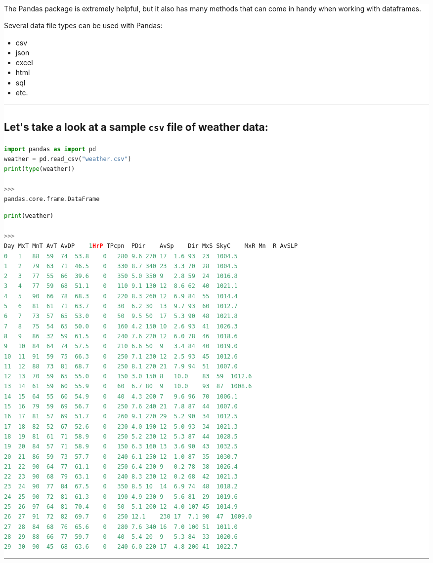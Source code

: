 The Pandas package is extremely helpful, but it also has many methods that can come in handy when working with dataframes.

Several data file types can be used with Pandas:
* csv
* json
* excel
* html
* sql
* etc.

---

## Let's take a look at a sample ```csv``` file of weather data:

~~~python
import pandas as import pd
weather = pd.read_csv("weather.csv")
print(type(weather))

>>>
pandas.core.frame.DataFrame
~~~
~~~python
print(weather)

>>>
Day	MxT	MnT	AvT	AvDP	1HrP TPcpn	PDir	AvSp	Dir	MxS	SkyC	MxR	Mn	R AvSLP
0	1	88	59	74	53.8	0	280	9.6	270	17	1.6	93	23	1004.5
1	2	79	63	71	46.5	0	330	8.7	340	23	3.3	70	28	1004.5
2	3	77	55	66	39.6	0	350	5.0	350	9	2.8	59	24	1016.8
3	4	77	59	68	51.1	0	110	9.1	130	12	8.6	62	40	1021.1
4	5	90	66	78	68.3	0	220	8.3	260	12	6.9	84	55	1014.4
5	6	81	61	71	63.7	0	30	6.2	30	13	9.7	93	60	1012.7
6	7	73	57	65	53.0	0	50	9.5	50	17	5.3	90	48	1021.8
7	8	75	54	65	50.0	0	160	4.2	150	10	2.6	93	41	1026.3
8	9	86	32	59	61.5	0	240	7.6	220	12	6.0	78	46	1018.6
9	10	84	64	74	57.5	0	210	6.6	50	9	3.4	84	40	1019.0
10	11	91	59	75	66.3	0	250	7.1	230	12	2.5	93	45	1012.6
11	12	88	73	81	68.7	0	250	8.1	270	21	7.9	94	51	1007.0
12	13	70	59	65	55.0	0	150	3.0	150	8	10.0	83	59	1012.6
13	14	61	59	60	55.9	0	60	6.7	80	9	10.0	93	87	1008.6
14	15	64	55	60	54.9	0	40	4.3	200	7	9.6	96	70	1006.1
15	16	79	59	69	56.7	0	250	7.6	240	21	7.8	87	44	1007.0
16	17	81	57	69	51.7	0	260	9.1	270	29	5.2	90	34	1012.5
17	18	82	52	67	52.6	0	230	4.0	190	12	5.0	93	34	1021.3
18	19	81	61	71	58.9	0	250	5.2	230	12	5.3	87	44	1028.5
19	20	84	57	71	58.9	0	150	6.3	160	13	3.6	90	43	1032.5
20	21	86	59	73	57.7	0	240	6.1	250	12	1.0	87	35	1030.7
21	22	90	64	77	61.1	0	250	6.4	230	9	0.2	78	38	1026.4
22	23	90	68	79	63.1	0	240	8.3	230	12	0.2	68	42	1021.3
23	24	90	77	84	67.5	0	350	8.5	10	14	6.9	74	48	1018.2
24	25	90	72	81	61.3	0	190	4.9	230	9	5.6	81	29	1019.6
25	26	97	64	81	70.4	0	50	5.1	200	12	4.0	107	45	1014.9
26	27	91	72	82	69.7	0	250	12.1	230	17	7.1	90	47	1009.0
27	28	84	68	76	65.6	0	280	7.6	340	16	7.0	100	51	1011.0
28	29	88	66	77	59.7	0	40	5.4	20	9	5.3	84	33	1020.6
29	30	90	45	68	63.6	0	240	6.0	220	17	4.8	200	41	1022.7
~~~

---